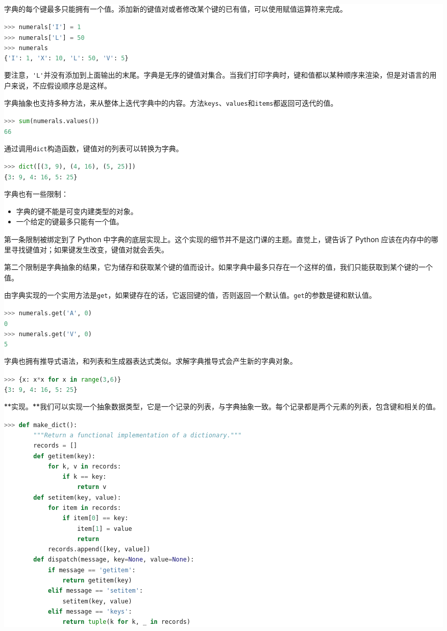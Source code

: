 字典的每个键最多只能拥有一个值。添加新的键值对或者修改某个键的已有值，可以使用赋值运算符来完成。

```py
>>> numerals['I'] = 1
>>> numerals['L'] = 50
>>> numerals
{'I': 1, 'X': 10, 'L': 50, 'V': 5}
```

要注意，`'L'`并没有添加到上面输出的末尾。字典是无序的键值对集合。当我们打印字典时，键和值都以某种顺序来渲染，但是对语言的用户来说，不应假设顺序总是这样。

字典抽象也支持多种方法，来从整体上迭代字典中的内容。方法`keys`、`values`和`items`都返回可迭代的值。

```py
>>> sum(numerals.values())
66
```

通过调用`dict`构造函数，键值对的列表可以转换为字典。

```py
>>> dict([(3, 9), (4, 16), (5, 25)])
{3: 9, 4: 16, 5: 25}
```

字典也有一些限制：

+ 字典的键不能是可变内建类型的对象。
+ 一个给定的键最多只能有一个值。

第一条限制被绑定到了 Python 中字典的底层实现上。这个实现的细节并不是这门课的主题。直觉上，键告诉了 Python 应该在内存中的哪里寻找键值对；如果键发生改变，键值对就会丢失。

第二个限制是字典抽象的结果，它为储存和获取某个键的值而设计。如果字典中最多只存在一个这样的值，我们只能获取到某个键的一个值。

由字典实现的一个实用方法是`get`，如果键存在的话，它返回键的值，否则返回一个默认值。`get`的参数是键和默认值。

```py
>>> numerals.get('A', 0)
0
>>> numerals.get('V', 0)
5
```

字典也拥有推导式语法，和列表和生成器表达式类似。求解字典推导式会产生新的字典对象。

```py
>>> {x: x*x for x in range(3,6)}
{3: 9, 4: 16, 5: 25}
```

**实现。**我们可以实现一个抽象数据类型，它是一个记录的列表，与字典抽象一致。每个记录都是两个元素的列表，包含键和相关的值。

```py
>>> def make_dict():
        """Return a functional implementation of a dictionary."""
        records = []
        def getitem(key):
            for k, v in records:
                if k == key:
                    return v
        def setitem(key, value):
            for item in records:
                if item[0] == key:
                    item[1] = value
                    return
            records.append([key, value])
        def dispatch(message, key=None, value=None):
            if message == 'getitem':
                return getitem(key)
            elif message == 'setitem':
                setitem(key, value)
            elif message == 'keys':
                return tuple(k for k, _ in records)
```